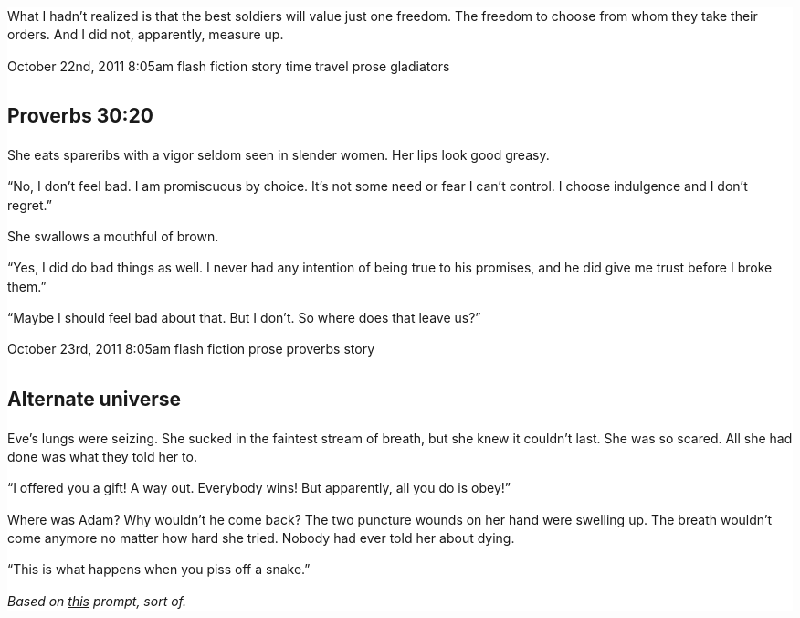 <p>What I hadn&rsquo;t realized is that the best soldiers will value just one freedom. The freedom to choose from whom they take their orders. And I did not, apparently, measure up.</p>
                
                
                
                
                
                
<div class="footer">
<span class="timestamp"> October 22nd, 2011 8:05am </span>
<span class="tag">flash fiction</span>
<span class="tag">story</span>
<span class="tag">time travel</span>
<span class="tag">prose</span>
<span class="tag">gladiators</span>
</div>
            
                
                
<h2>Proverbs 30:20</h2>
<p>She eats spareribs with a vigor seldom seen in slender women. Her lips look good greasy.</p>

<p>&ldquo;No, I don&rsquo;t feel bad. I am promiscuous by choice. It&rsquo;s not some need or fear I can&rsquo;t control. I choose indulgence and I don&rsquo;t regret.&rdquo;</p>

<p>She swallows a mouthful of brown.</p>

<p>&ldquo;Yes, I did do bad things as well. I never had any intention of being true to his promises, and he did give me trust before I broke them.&rdquo;</p>

<p>&ldquo;Maybe I should feel bad about that. But I don&rsquo;t. So where does that leave us?&rdquo;</p>
                
                
                
                
                
                
<div class="footer">
<span class="timestamp"> October 23rd, 2011 8:05am </span>
<span class="tag">flash fiction</span>
<span class="tag">prose</span>
<span class="tag">proverbs</span>
<span class="tag">story</span>
</div>
            
                
                
<h2>Alternate universe</h2>
<p>Eve&rsquo;s lungs were seizing. She sucked in the faintest stream of breath, but she knew it couldn&rsquo;t last. She was so scared. All she had done was what they told her to.</p>

<p>&ldquo;I offered you a gift! A way out. Everybody wins! But apparently, all you do is obey!&rdquo;</p>

<p>Where was Adam? Why wouldn&rsquo;t he come back? The two puncture wounds on her hand were swelling up. The breath wouldn&rsquo;t come anymore no matter how hard she tried. Nobody had ever told her about dying.</p>

<p>&ldquo;This is what happens when you piss off a snake.&rdquo;</p>

<p><em>Based on <a href="http://tumblrfiction.tumblr.com/post/11735643087/venom-in-your-story-your-character-is-manipulated">this</a> prompt, sort of.</em></p>
 